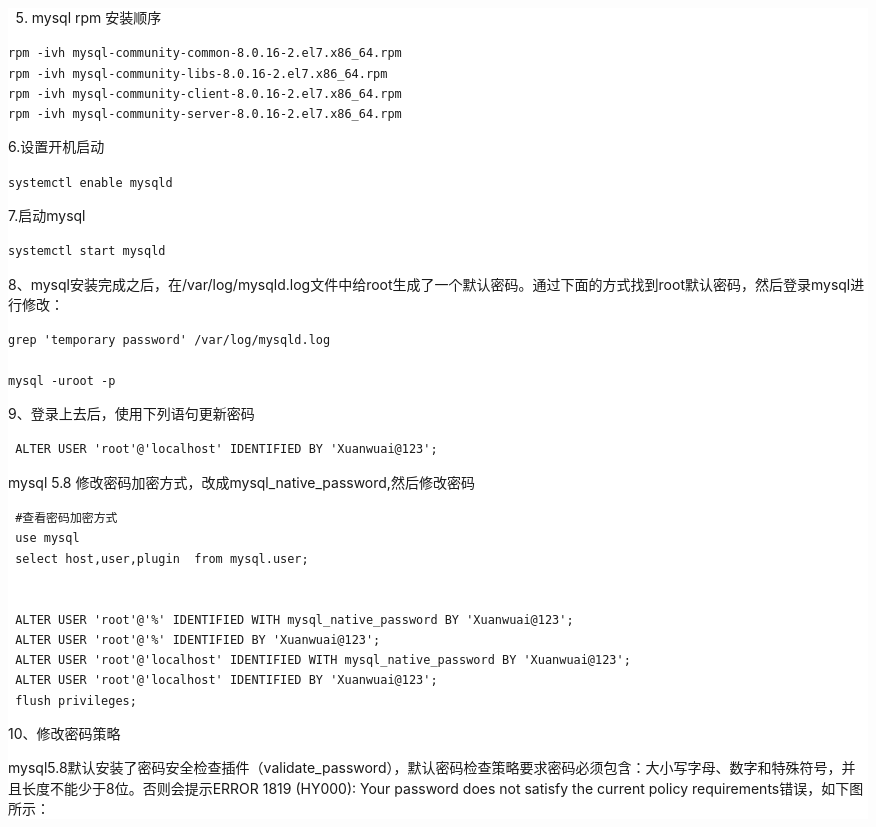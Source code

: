 5. mysql rpm 安装顺序

```xml
rpm -ivh mysql-community-common-8.0.16-2.el7.x86_64.rpm   
rpm -ivh mysql-community-libs-8.0.16-2.el7.x86_64.rpm   
rpm -ivh mysql-community-client-8.0.16-2.el7.x86_64.rpm  
rpm -ivh mysql-community-server-8.0.16-2.el7.x86_64.rpm 
```

6.设置开机启动

```shell
systemctl enable mysqld
```

7.启动mysql

```shell
systemctl start mysqld
```

8、mysql安装完成之后，在/var/log/mysqld.log文件中给root生成了一个默认密码。通过下面的方式找到root默认密码，然后登录mysql进行修改：

```shell
grep 'temporary password' /var/log/mysqld.log

mysql -uroot -p
```

9、登录上去后，使用下列语句更新密码

```shell
 ALTER USER 'root'@'localhost' IDENTIFIED BY 'Xuanwuai@123';
```

 mysql 5.8 修改密码加密方式，改成mysql_native_password,然后修改密码
```shell
 #查看密码加密方式
 use mysql
 select host,user,plugin  from mysql.user;
 

 ALTER USER 'root'@'%' IDENTIFIED WITH mysql_native_password BY 'Xuanwuai@123';
 ALTER USER 'root'@'%' IDENTIFIED BY 'Xuanwuai@123';
 ALTER USER 'root'@'localhost' IDENTIFIED WITH mysql_native_password BY 'Xuanwuai@123';
 ALTER USER 'root'@'localhost' IDENTIFIED BY 'Xuanwuai@123';
 flush privileges;

```

10、修改密码策略

mysql5.8默认安装了密码安全检查插件（validate_password），默认密码检查策略要求密码必须包含：大小写字母、数字和特殊符号，并且长度不能少于8位。否则会提示ERROR 1819 (HY000): Your
password does not satisfy the current policy requirements错误，如下图所示：
